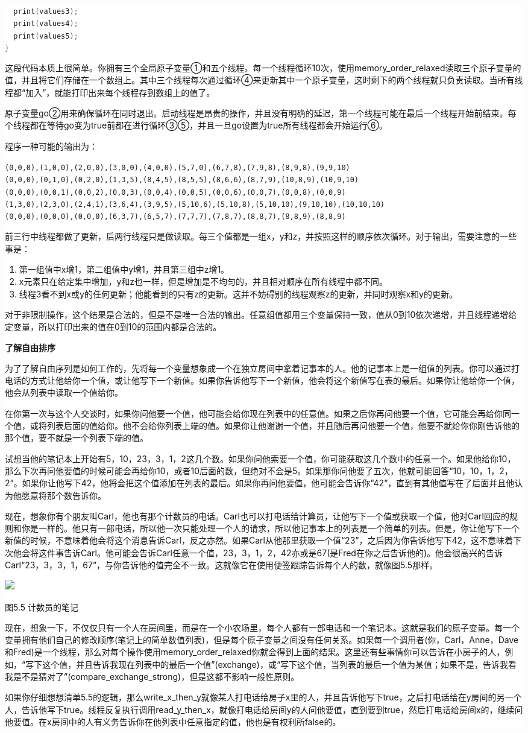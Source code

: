 ```c++
  print(values3);
  print(values4);
  print(values5);
}
```

这段代码本质上很简单。你拥有三个全局原子变量①和五个线程。每一个线程循环10次，使用memory_order_relaxed读取三个原子变量的值，并且将它们存储在一个数组上。其中三个线程每次通过循环④来更新其中一个原子变量，这时剩下的两个线程就只负责读取。当所有线程都“加入”，就能打印出来每个线程存到数组上的值了。

原子变量go②用来确保循环在同时退出。启动线程是昂贵的操作，并且没有明确的延迟，第一个线程可能在最后一个线程开始前结束。每个线程都在等待go变为true前都在进行循环③⑤，并且一旦go设置为true所有线程都会开始运行⑥。

程序一种可能的输出为：
```
(0,0,0),(1,0,0),(2,0,0),(3,0,0),(4,0,0),(5,7,0),(6,7,8),(7,9,8),(8,9,8),(9,9,10)
(0,0,0),(0,1,0),(0,2,0),(1,3,5),(8,4,5),(8,5,5),(8,6,6),(8,7,9),(10,8,9),(10,9,10)
(0,0,0),(0,0,1),(0,0,2),(0,0,3),(0,0,4),(0,0,5),(0,0,6),(0,0,7),(0,0,8),(0,0,9)
(1,3,0),(2,3,0),(2,4,1),(3,6,4),(3,9,5),(5,10,6),(5,10,8),(5,10,10),(9,10,10),(10,10,10)
(0,0,0),(0,0,0),(0,0,0),(6,3,7),(6,5,7),(7,7,7),(7,8,7),(8,8,7),(8,8,9),(8,8,9)
```

前三行中线程都做了更新，后两行线程只是做读取。每三个值都是一组x，y和z，并按照这样的顺序依次循环。对于输出，需要注意的一些事是：

1. 第一组值中x增1，第二组值中y增1，并且第三组中z增1。<br>
2. x元素只在给定集中增加，y和z也一样，但是增加是不均匀的，并且相对顺序在所有线程中都不同。<br>
3. 线程3看不到x或y的任何更新；他能看到的只有z的更新。这并不妨碍别的线程观察z的更新，并同时观察x和y的更新。<br>

对于非限制操作，这个结果是合法的，但是不是唯一合法的输出。任意组值都用三个变量保持一致，值从0到10依次递增，并且线程递增给定变量，所以打印出来的值在0到10的范围内都是合法的。

**了解自由排序**

为了了解自由序列是如何工作的，先将每一个变量想象成一个在独立房间中拿着记事本的人。他的记事本上是一组值的列表。你可以通过打电话的方式让他给你一个值，或让他写下一个新值。如果你告诉他写下一个新值，他会将这个新值写在表的最后。如果你让他给你一个值，他会从列表中读取一个值给你。

在你第一次与这个人交谈时，如果你问他要一个值，他可能会给你现在列表中的任意值。如果之后你再问他要一个值，它可能会再给你同一个值，或将列表后面的值给你。他不会给你列表上端的值。如果你让他谢谢一个值，并且随后再问他要一个值，他要不就给你你刚告诉他的那个值，要不就是一个列表下端的值。

试想当他的笔记本上开始有5，10，23，3，1，2这几个数。如果你问他索要一个值，你可能获取这几个数中的任意一个。如果他给你10，那么下次再问他要值的时候可能会再给你10，或者10后面的数，但绝对不会是5。如果那你问他要了五次，他就可能回答“10，10，1，2，2”。如果你让他写下42，他将会把这个值添加在列表的最后。如果你再问他要值，他可能会告诉你“42”，直到有其他值写在了后面并且他认为他愿意将那个数告诉你。

现在，想象你有个朋友叫Carl，他也有那个计数员的电话。Carl也可以打电话给计算员，让他写下一个值或获取一个值，他对Carl回应的规则和你是一样的。他只有一部电话，所以他一次只能处理一个人的请求，所以他记事本上的列表是一个简单的列表。但是，你让他写下一个新值的时候，不意味着他会将这个消息告诉Carl，反之亦然。如果Carl从他那里获取一个值“23”，之后因为你告诉他写下42，这不意味着下次他会将这件事告诉Carl。他可能会告诉Carl任意一个值，23，3，1，2，42亦或是67(是Fred在你之后告诉他的)。他会很高兴的告诉Carl“23，3，3，1，67”，与你告诉他的值完全不一致。这就像它在使用便签跟踪告诉每个人的数，就像图5.5那样。

![](https://raw.githubusercontent.com/xiaoweiChen/Cpp_Concurrency_In_Action/master/images/chapter5/5-5.png)

图5.5 计数员的笔记

现在，想象一下，不仅仅只有一个人在房间里，而是在一个小农场里，每个人都有一部电话和一个笔记本。这就是我们的原子变量。每一个变量拥有他们自己的修改顺序(笔记上的简单数值列表)，但是每个原子变量之间没有任何关系。如果每一个调用者(你，Carl，Anne，Dave和Fred)是一个线程，那么对每个操作使用memory_order_relaxed你就会得到上面的结果。这里还有些事情你可以告诉在小房子的人，例如，“写下这个值，并且告诉我现在列表中的最后一个值”(exchange)，或“写下这个值，当列表的最后一个值为某值；如果不是，告诉我看我是不是猜对了”(compare_exchange_strong)，但是这都不影响一般性原则。

如果你仔细想想清单5.5的逻辑，那么write_x_then_y就像某人打电话给房子x里的人，并且告诉他写下true，之后打电话给在y房间的另一个人，告诉他写下true。线程反复执行调用read_y_then_x，就像打电话给房间y的人问他要值，直到要到true，然后打电话给房间x的，继续问他要值。在x房间中的人有义务告诉你在他列表中任意指定的值，他也是有权利所false的。
